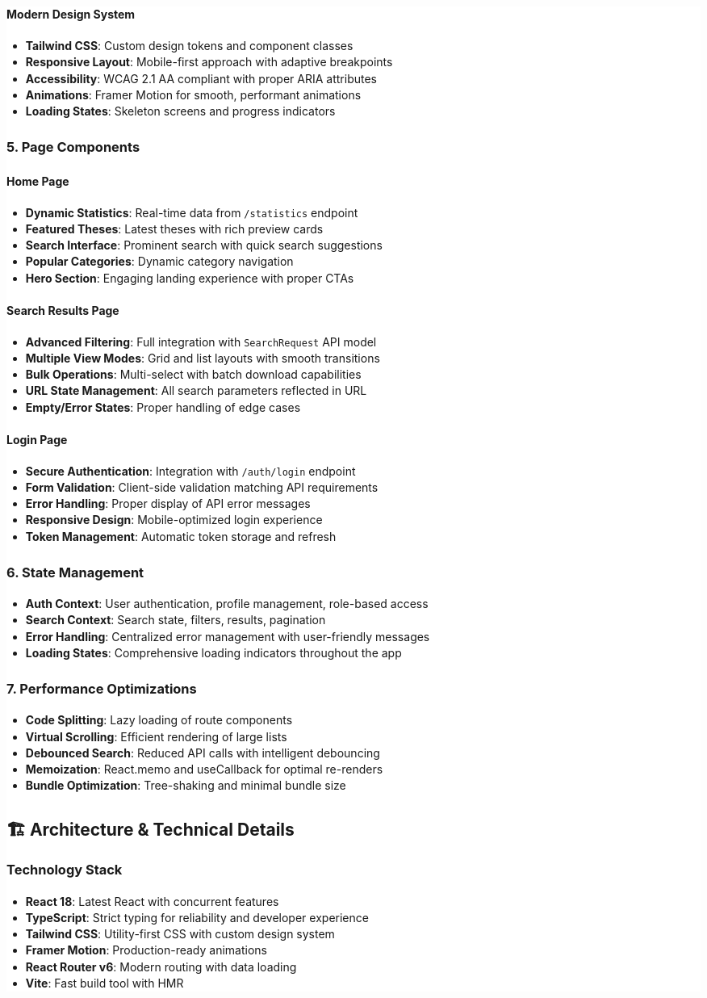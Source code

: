 #### **Modern Design System**
- **Tailwind CSS**: Custom design tokens and component classes
- **Responsive Layout**: Mobile-first approach with adaptive breakpoints
- **Accessibility**: WCAG 2.1 AA compliant with proper ARIA attributes
- **Animations**: Framer Motion for smooth, performant animations
- **Loading States**: Skeleton screens and progress indicators

### 5. **Page Components**

#### **Home Page**
- **Dynamic Statistics**: Real-time data from `/statistics` endpoint
- **Featured Theses**: Latest theses with rich preview cards
- **Search Interface**: Prominent search with quick search suggestions
- **Popular Categories**: Dynamic category navigation
- **Hero Section**: Engaging landing experience with proper CTAs

#### **Search Results Page**
- **Advanced Filtering**: Full integration with `SearchRequest` API model
- **Multiple View Modes**: Grid and list layouts with smooth transitions
- **Bulk Operations**: Multi-select with batch download capabilities
- **URL State Management**: All search parameters reflected in URL
- **Empty/Error States**: Proper handling of edge cases

#### **Login Page**
- **Secure Authentication**: Integration with `/auth/login` endpoint
- **Form Validation**: Client-side validation matching API requirements
- **Error Handling**: Proper display of API error messages
- **Responsive Design**: Mobile-optimized login experience
- **Token Management**: Automatic token storage and refresh

### 6. **State Management**
- **Auth Context**: User authentication, profile management, role-based access
- **Search Context**: Search state, filters, results, pagination
- **Error Handling**: Centralized error management with user-friendly messages
- **Loading States**: Comprehensive loading indicators throughout the app

### 7. **Performance Optimizations**
- **Code Splitting**: Lazy loading of route components
- **Virtual Scrolling**: Efficient rendering of large lists
- **Debounced Search**: Reduced API calls with intelligent debouncing
- **Memoization**: React.memo and useCallback for optimal re-renders
- **Bundle Optimization**: Tree-shaking and minimal bundle size

## 🏗️ Architecture & Technical Details

### **Technology Stack**
- **React 18**: Latest React with concurrent features
- **TypeScript**: Strict typing for reliability and developer experience  
- **Tailwind CSS**: Utility-first CSS with custom design system
- **Framer Motion**: Production-ready animations
- **React Router v6**: Modern routing with data loading
- **Vite**: Fast build tool with HMR
